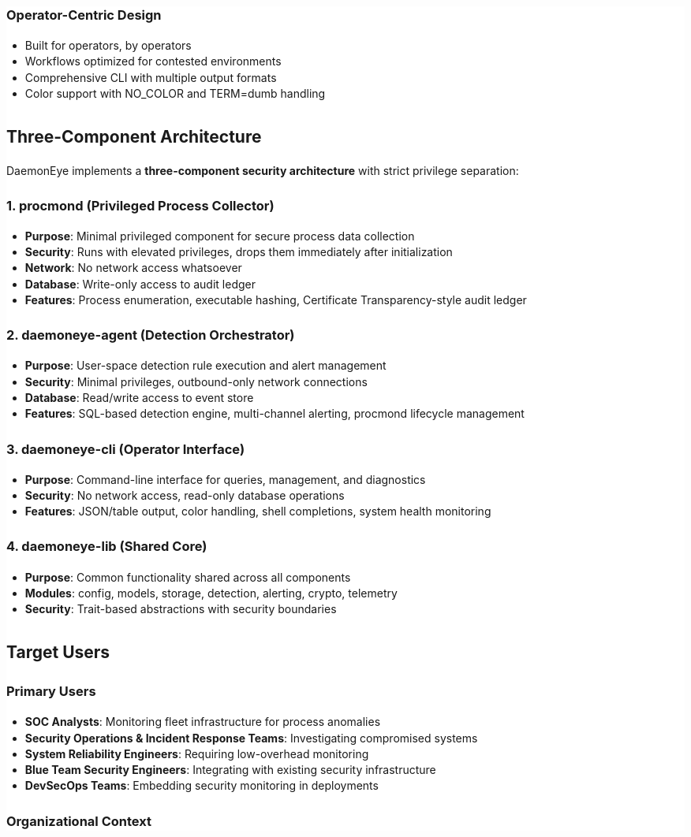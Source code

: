 ### **Operator-Centric Design**

- Built for operators, by operators
- Workflows optimized for contested environments
- Comprehensive CLI with multiple output formats
- Color support with NO_COLOR and TERM=dumb handling

## Three-Component Architecture

DaemonEye implements a **three-component security architecture** with strict privilege separation:

### 1. **procmond** (Privileged Process Collector)

- **Purpose**: Minimal privileged component for secure process data collection
- **Security**: Runs with elevated privileges, drops them immediately after initialization
- **Network**: No network access whatsoever
- **Database**: Write-only access to audit ledger
- **Features**: Process enumeration, executable hashing, Certificate Transparency-style audit ledger

### 2. **daemoneye-agent** (Detection Orchestrator)

- **Purpose**: User-space detection rule execution and alert management
- **Security**: Minimal privileges, outbound-only network connections
- **Database**: Read/write access to event store
- **Features**: SQL-based detection engine, multi-channel alerting, procmond lifecycle management

### 3. **daemoneye-cli** (Operator Interface)

- **Purpose**: Command-line interface for queries, management, and diagnostics
- **Security**: No network access, read-only database operations
- **Features**: JSON/table output, color handling, shell completions, system health monitoring

### 4. **daemoneye-lib** (Shared Core)

- **Purpose**: Common functionality shared across all components
- **Modules**: config, models, storage, detection, alerting, crypto, telemetry
- **Security**: Trait-based abstractions with security boundaries

## Target Users

### **Primary Users**

- **SOC Analysts**: Monitoring fleet infrastructure for process anomalies
- **Security Operations & Incident Response Teams**: Investigating compromised systems
- **System Reliability Engineers**: Requiring low-overhead monitoring
- **Blue Team Security Engineers**: Integrating with existing security infrastructure
- **DevSecOps Teams**: Embedding security monitoring in deployments

### **Organizational Context**
